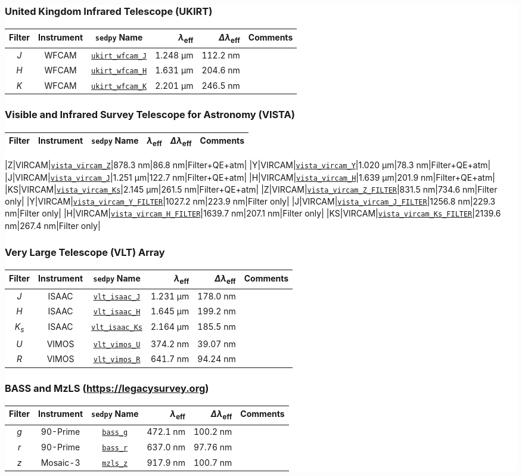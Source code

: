 ### United Kingdom Infrared Telescope (UKIRT)

|Filter|Instrument|`sedpy` Name|$\lambda_\textrm{eff}$|$\Delta\lambda_\textrm{eff}$|Comments|
|:----:|:--------:|:----------:|---------------------:|---------------------------:|:-------|
|$J$|WFCAM|[`ukirt_wfcam_J`](./ukirt_wfcam_J.par)|1.248 μm|112.2 nm||
|$H$|WFCAM|[`ukirt_wfcam_H`](./ukirt_wfcam_H.par)|1.631 μm|204.6 nm||
|$K$|WFCAM|[`ukirt_wfcam_K`](./ukirt_wfcam_K.par)|2.201 μm|246.5 nm||

### Visible and Infrared Survey Telescope for Astronomy (VISTA)

|Filter|Instrument|`sedpy` Name|$\lambda_\textrm{eff}$|$\Delta\lambda_\textrm{eff}$|Comments|
|:----:|:--------:|:----------:|---------------------:|---------------------------:|:-------|

|$\textrm{Z}$|VIRCAM|[`vista_vircam_Z`](./vista_vircam_Z.par)|878.3 nm|86.8 nm|Filter+QE+atm|
|$\textrm{Y}$|VIRCAM|[`vista_vircam_Y`](./vista_vircam_Y.par)|1.020 μm|78.3 nm|Filter+QE+atm|
|$\textrm{J}$|VIRCAM|[`vista_vircam_J`](./vista_vircam_J.par)|1.251 μm|122.7 nm|Filter+QE+atm|
|$\textrm{H}$|VIRCAM|[`vista_vircam_H`](./vista_vircam_H.par)|1.639 μm|201.9 nm|Filter+QE+atm|
|$\textrm{KS}$|VIRCAM|[`vista_vircam_Ks`](./vista_vircam_Ks.par)|2.145 μm|261.5 nm|Filter+QE+atm|
|$\textrm{Z}$|VIRCAM|[`vista_vircam_Z_FILTER`](./vista_vircam_Z_FILTER.par)|831.5 nm|734.6 nm|Filter only|
|$\textrm{Y}$|VIRCAM|[`vista_vircam_Y_FILTER`](./vista_vircam_Y_FILTER.par)|1027.2 nm|223.9 nm|Filter only|
|$\textrm{J}$|VIRCAM|[`vista_vircam_J_FILTER`](./vista_vircam_J_FILTER.par)|1256.8 nm|229.3 nm|Filter only|
|$\textrm{H}$|VIRCAM|[`vista_vircam_H_FILTER`](./vista_vircam_H_FILTER.par)|1639.7 nm|207.1 nm|Filter only|
|$\textrm{KS}$|VIRCAM|[`vista_vircam_Ks_FILTER`](./vista_vircam_Ks_FILTER.par)|2139.6 nm|267.4 nm|Filter only|

### Very Large Telescope (VLT) Array

|Filter|Instrument|`sedpy` Name|$\lambda_\textrm{eff}$|$\Delta\lambda_\textrm{eff}$|Comments|
|:----:|:--------:|:----------:|---------------------:|---------------------------:|:-------|
|$J$|ISAAC|[`vlt_isaac_J`](./vlt_isaac_J.par)|1.231 μm|178.0 nm||
|$H$|ISAAC|[`vlt_isaac_H`](./vlt_isaac_H.par)|1.645 μm|199.2 nm||
|$K_s$|ISAAC|[`vlt_isaac_Ks`](./vlt_isaac_Ks.par)|2.164 μm|185.5 nm||
|$U$|VIMOS|[`vlt_vimos_U`](./vlt_vimos_U.par)|374.2 nm|39.07 nm||
|$R$|VIMOS|[`vlt_vimos_R`](./vlt_vimos_R.par)|641.7 nm|94.24 nm||

### BASS and MzLS (https://legacysurvey.org)

|Filter|Instrument|`sedpy` Name|$\lambda_\textrm{eff}$|$\Delta\lambda_\textrm{eff}$|Comments|
|:----:|:--------:|:----------:|---------------------:|---------------------------:|:-------|
|$g$|90-Prime|[`bass_g`](./bass_g.par)|472.1 nm|100.2 nm||
|$r$|90-Prime|[`bass_r`](./bass_r.par)|637.0 nm|97.76 nm||
|$z$|Mosaic-3|[`mzls_z`](./mzls_z.par)|917.9 nm|100.7 nm||
